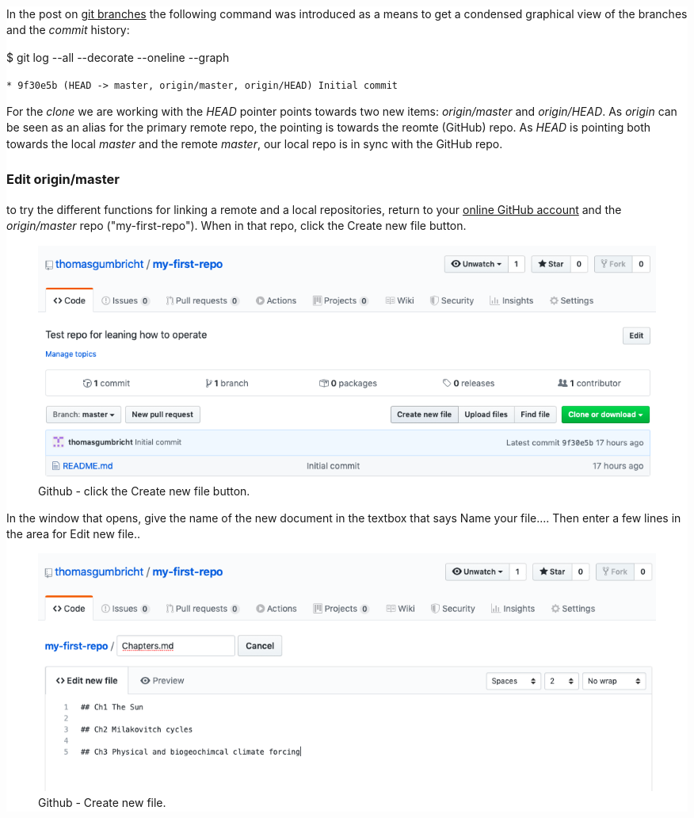 In the post on [git branches](../blog-git-branches) the following command was introduced as a means to get a condensed graphical view of the branches and the _commit_ history:

<span class='terminal'>$ git log --all --decorate --oneline --graph</span>

```
* 9f30e5b (HEAD -> master, origin/master, origin/HEAD) Initial commit
```

For the _clone_ we are working with the _HEAD_ pointer points towards two new items: _origin/master_ and _origin/HEAD_. As _origin_ can be seen as an alias for the primary remote repo, the pointing is towards the reomte (GitHub) repo. As _HEAD_ is pointing both towards the local _master_ and the remote _master_, our local repo is in sync with the GitHub repo.

### Edit origin/master

to try the different functions for linking a remote and a local repositories, return to your [online GitHub account](https://github.com) and the _origin/master_ repo ("my-first-repo"). When in that repo, click the <span class='button'>Create new file</span> button.

<figure>
<img src="../../images/github-create-new-file-click.png">
<figcaption> Github - click the Create new file button.</figcaption>
</figure>

In the window that opens, give the name of the new document in the textbox that says <span class='textbox'>Name your file...</span>. Then enter a few lines in the area for <span class='textbox'>Edit new file.</span>.

<figure>
<img src="../../images/github-create-new-file-page.png">
<figcaption> Github - Create new file.</figcaption>
</figure>